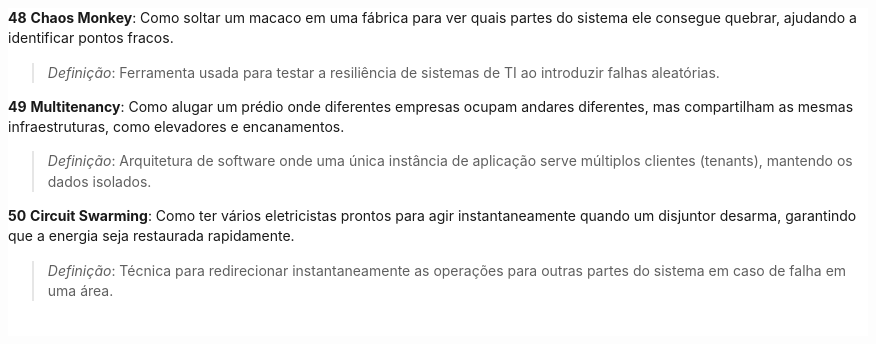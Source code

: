 **48** **Chaos Monkey**: Como soltar um macaco em uma fábrica para ver quais partes do sistema ele consegue quebrar, ajudando a identificar pontos fracos.
> *Definição*: Ferramenta usada para testar a resiliência de sistemas de TI ao introduzir falhas aleatórias.

**49** **Multitenancy**: Como alugar um prédio onde diferentes empresas ocupam andares diferentes, mas compartilham as mesmas infraestruturas, como elevadores e encanamentos.
> *Definição*: Arquitetura de software onde uma única instância de aplicação serve múltiplos clientes (tenants), mantendo os dados isolados.

**50** **Circuit Swarming**: Como ter vários eletricistas prontos para agir instantaneamente quando um disjuntor desarma, garantindo que a energia seja restaurada rapidamente.
> *Definição*: Técnica para redirecionar instantaneamente as operações para outras partes do sistema em caso de falha em uma área.


⠀
